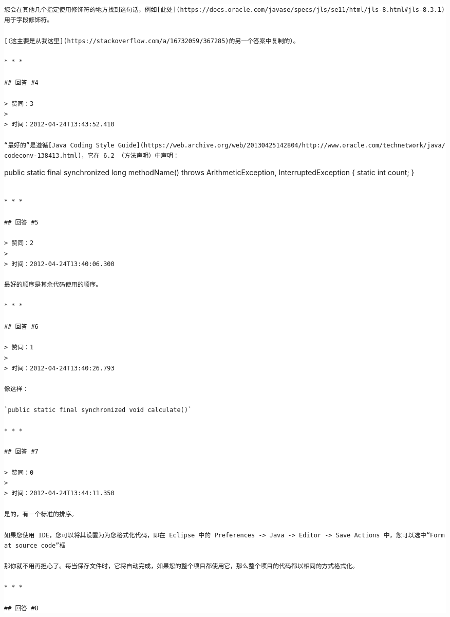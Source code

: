 ```
您会在其他几个指定使用修饰符的地方找到这句话，例如[此处](https://docs.oracle.com/javase/specs/jls/se11/html/jls-8.html#jls-8.3.1)用于字段修饰符。

[（这主要是从我这里](https://stackoverflow.com/a/16732059/367285)的另一个答案中复制的）。

* * *

## 回答 #4

> 赞同：3
> 
> 时间：2012-04-24T13:43:52.410

“最好的”是遵循[Java Coding Style Guide](https://web.archive.org/web/20130425142804/http://www.oracle.com/technetwork/java/codeconv-138413.html)，它在 6.2 （方法声明）中声明：

```
public static final synchronized long methodName()
    throws ArithmeticException, InterruptedException {
    static int count;
} 
```

* * *

## 回答 #5

> 赞同：2
> 
> 时间：2012-04-24T13:40:06.300

最好的顺序是其余代码使用的顺序。

* * *

## 回答 #6

> 赞同：1
> 
> 时间：2012-04-24T13:40:26.793

像这样：

`public static final synchronized void calculate()`

* * *

## 回答 #7

> 赞同：0
> 
> 时间：2012-04-24T13:44:11.350

是的，有一个标准的排序。

如果您使用 IDE，您可以将其设置为为您格式化代码，即在 Eclipse 中的 Preferences -> Java -> Editor -> Save Actions 中，您可以选中“Format source code”框

那你就不用再担心了。每当保存文件时，它将自动完成，如果您的整个项目都使用它，那么整个项目的代码都以相同的方式格式化。

* * *

## 回答 #8
```